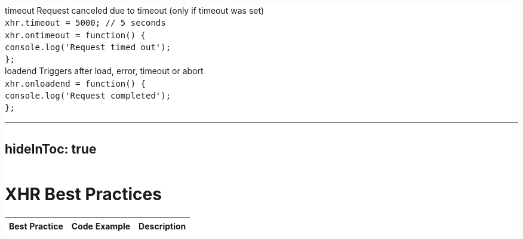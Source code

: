    <tr class="hover:bg-purple-50/50 transition-colors">
                            <td class="p-4">
                                <span class="font-mono text-purple-700 bg-purple-100 px-2 py-1 rounded">timeout</span>
                            </td>
                            <td class="p-4 text-gray-600">Request canceled due to timeout (only if timeout was set)</td>
                            <td class="p-4">
                                <div class="bg-gray-100 rounded-lg p-3">
                                    <kbd class="font-mono text-sm text-gray-800">xhr.timeout = 5000; // 5 seconds</kbd>
                                    <br>
                                    <kbd class="font-mono text-sm text-gray-800">xhr.ontimeout = function() {</kbd>
                                    <br>
                                    <kbd class="font-mono text-sm text-gray-800 pl-4">console.log('Request timed out');</kbd>
                                    <br>
                                    <kbd class="font-mono text-sm text-gray-800">};</kbd>
                                </div>
                            </td>
                        </tr>

  <tr class="hover:bg-purple-50/50 transition-colors">
                            <td class="p-4">
                                <span class="font-mono text-purple-700 bg-purple-100 px-2 py-1 rounded">loadend</span>
                            </td>
                            <td class="p-4 text-gray-600">Triggers after load, error, timeout or abort</td>
                            <td class="p-4">
                                <div class="bg-gray-100 rounded-lg p-3">
                                    <kbd class="font-mono text-sm text-gray-800">xhr.onloadend = function() {</kbd>
                                    <br>
                                    <kbd class="font-mono text-sm text-gray-800 pl-4">console.log('Request completed');</kbd>
                                    <br>
                                    <kbd class="font-mono text-sm text-gray-800">};</kbd>
                                </div>
                            </td>
                        </tr>
                    </tbody>
                </table>
            </div>
        </div>
    </div>

---
hideInToc: true
---

<div class="max-w-7xl mx-auto bg-white rounded-xl shadow-lg">
       
   <div class="bg-gradient-to-r from-blue-600 to-blue-800 rounded-t-xl">
            <h1 class="text-xl text-center font-semibold text-white">XHR Best Practices</h1>
        </div>

 <div class="overflow-auto max-h-[600px] rounded-b-xl">
            <table class="w-full border-collapse">
                
   <thead class="sticky top-0 bg-slate-50 shadow-sm">
                    <tr>
                        <th class="text-left p-4 text-slate-700 font-semibold">Best Practice</th>
                        <th class="text-left p-4 text-slate-700 font-semibold">Code Example</th>
                        <th class="text-left p-4 text-slate-700 font-semibold">Description</th>
                    </tr>
                </thead>
